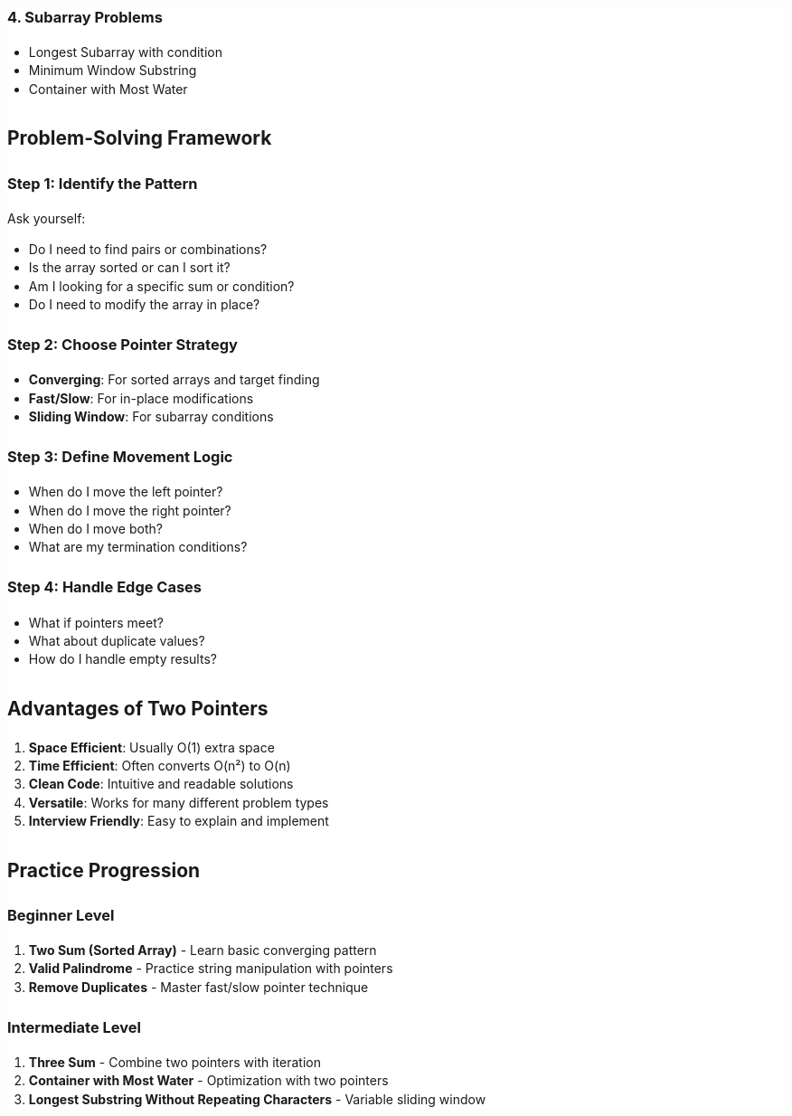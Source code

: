 ### 4. **Subarray Problems**
- Longest Subarray with condition
- Minimum Window Substring
- Container with Most Water

## Problem-Solving Framework

### Step 1: Identify the Pattern
Ask yourself:
- Do I need to find pairs or combinations?
- Is the array sorted or can I sort it?
- Am I looking for a specific sum or condition?
- Do I need to modify the array in place?

### Step 2: Choose Pointer Strategy
- **Converging**: For sorted arrays and target finding
- **Fast/Slow**: For in-place modifications
- **Sliding Window**: For subarray conditions

### Step 3: Define Movement Logic
- When do I move the left pointer?
- When do I move the right pointer?
- When do I move both?
- What are my termination conditions?

### Step 4: Handle Edge Cases
- What if pointers meet?
- What about duplicate values?
- How do I handle empty results?

## Advantages of Two Pointers

1. **Space Efficient**: Usually O(1) extra space
2. **Time Efficient**: Often converts O(n²) to O(n)
3. **Clean Code**: Intuitive and readable solutions
4. **Versatile**: Works for many different problem types
5. **Interview Friendly**: Easy to explain and implement

## Practice Progression

### Beginner Level
1. **Two Sum (Sorted Array)** - Learn basic converging pattern
2. **Valid Palindrome** - Practice string manipulation with pointers
3. **Remove Duplicates** - Master fast/slow pointer technique

### Intermediate Level
1. **Three Sum** - Combine two pointers with iteration
2. **Container with Most Water** - Optimization with two pointers
3. **Longest Substring Without Repeating Characters** - Variable sliding window
